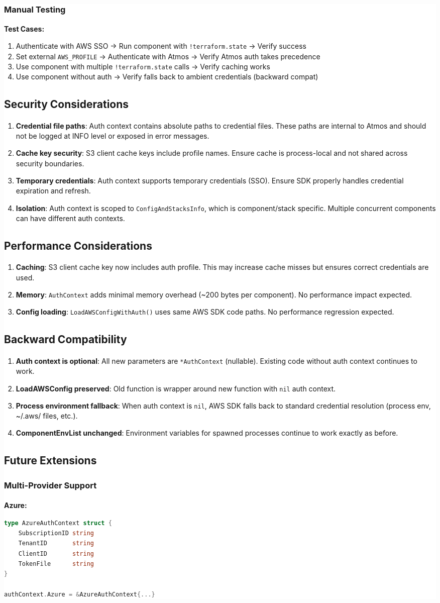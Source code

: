 ### Manual Testing

**Test Cases:**
1. Authenticate with AWS SSO → Run component with `!terraform.state` → Verify success
2. Set external `AWS_PROFILE` → Authenticate with Atmos → Verify Atmos auth takes precedence
3. Use component with multiple `!terraform.state` calls → Verify caching works
4. Use component without auth → Verify falls back to ambient credentials (backward compat)

## Security Considerations

1. **Credential file paths**: Auth context contains absolute paths to credential files. These paths are internal to Atmos and should not be logged at INFO level or exposed in error messages.

2. **Cache key security**: S3 client cache keys include profile names. Ensure cache is process-local and not shared across security boundaries.

3. **Temporary credentials**: Auth context supports temporary credentials (SSO). Ensure SDK properly handles credential expiration and refresh.

4. **Isolation**: Auth context is scoped to `ConfigAndStacksInfo`, which is component/stack specific. Multiple concurrent components can have different auth contexts.

## Performance Considerations

1. **Caching**: S3 client cache key now includes auth profile. This may increase cache misses but ensures correct credentials are used.

2. **Memory**: `AuthContext` adds minimal memory overhead (~200 bytes per component). No performance impact expected.

3. **Config loading**: `LoadAWSConfigWithAuth()` uses same AWS SDK code paths. No performance regression expected.

## Backward Compatibility

1. **Auth context is optional**: All new parameters are `*AuthContext` (nullable). Existing code without auth context continues to work.

2. **LoadAWSConfig preserved**: Old function is wrapper around new function with `nil` auth context.

3. **Process environment fallback**: When auth context is `nil`, AWS SDK falls back to standard credential resolution (process env, ~/.aws/ files, etc.).

4. **ComponentEnvList unchanged**: Environment variables for spawned processes continue to work exactly as before.

## Future Extensions

### Multi-Provider Support

**Azure:**
```go
type AzureAuthContext struct {
	SubscriptionID string
	TenantID       string
	ClientID       string
	TokenFile      string
}

authContext.Azure = &AzureAuthContext{...}
```
